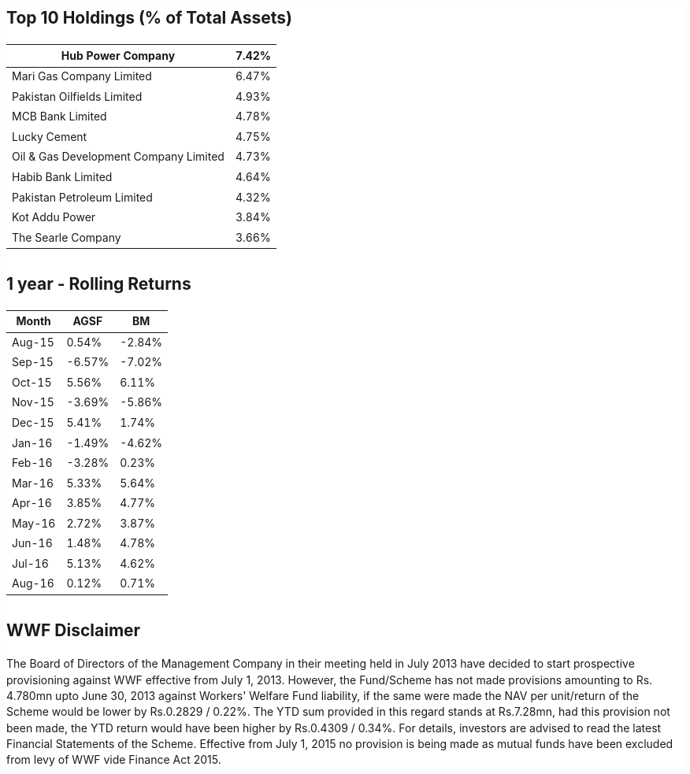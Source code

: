 ## Top 10 Holdings (% of Total Assets)

| Hub Power Company                     | 7.42% |
| ------------------------------------- | ----- |
| Mari Gas Company Limited              | 6.47% |
| Pakistan Oilfields Limited            | 4.93% |
| MCB Bank Limited                      | 4.78% |
| Lucky Cement                          | 4.75% |
| Oil & Gas Development Company Limited | 4.73% |
| Habib Bank Limited                    | 4.64% |
| Pakistan Petroleum Limited            | 4.32% |
| Kot Addu Power                        | 3.84% |
| The Searle Company                    | 3.66% |

## 1 year - Rolling Returns

| Month  | AGSF   | BM     |
| ------ | ------ | ------ |
| Aug-15 | 0.54%  | -2.84% |
| Sep-15 | -6.57% | -7.02% |
| Oct-15 | 5.56%  | 6.11%  |
| Nov-15 | -3.69% | -5.86% |
| Dec-15 | 5.41%  | 1.74%  |
| Jan-16 | -1.49% | -4.62% |
| Feb-16 | -3.28% | 0.23%  |
| Mar-16 | 5.33%  | 5.64%  |
| Apr-16 | 3.85%  | 4.77%  |
| May-16 | 2.72%  | 3.87%  |
| Jun-16 | 1.48%  | 4.78%  |
| Jul-16 | 5.13%  | 4.62%  |
| Aug-16 | 0.12%  | 0.71%  |

## WWF Disclaimer

The Board of Directors of the Management Company in their meeting held in July 2013 have decided to start prospective provisioning against WWF effective from July 1, 2013. However, the Fund/Scheme has not made provisions amounting to Rs. 4.780mn upto June 30, 2013 against Workers' Welfare Fund liability, if the same were made the NAV per unit/return of the Scheme would be lower by Rs.0.2829 / 0.22%. The YTD sum provided in this regard stands at Rs.7.28mn, had this provision not been made, the YTD return would have been higher by Rs.0.4309 / 0.34%. For details, investors are advised to read the latest Financial Statements of the Scheme. Effective from July 1, 2015 no provision is being made as mutual funds have been excluded from levy of WWF vide Finance Act 2015.
